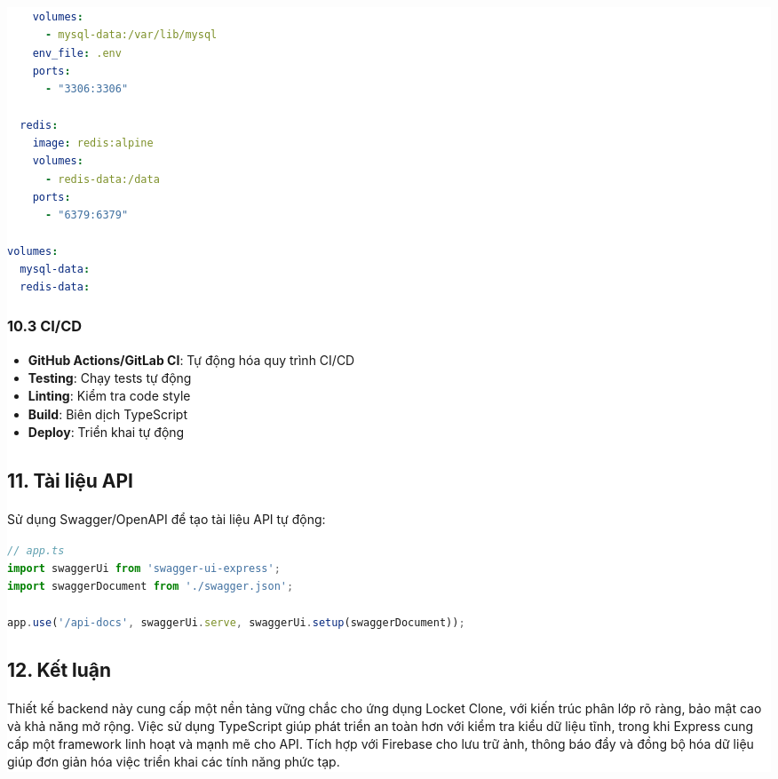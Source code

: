 ```yaml
    volumes:
      - mysql-data:/var/lib/mysql
    env_file: .env
    ports:
      - "3306:3306"

  redis:
    image: redis:alpine
    volumes:
      - redis-data:/data
    ports:
      - "6379:6379"

volumes:
  mysql-data:
  redis-data:
```

### 10.3 CI/CD

- **GitHub Actions/GitLab CI**: Tự động hóa quy trình CI/CD
- **Testing**: Chạy tests tự động
- **Linting**: Kiểm tra code style
- **Build**: Biên dịch TypeScript
- **Deploy**: Triển khai tự động

## 11. Tài liệu API

Sử dụng Swagger/OpenAPI để tạo tài liệu API tự động:

```typescript
// app.ts
import swaggerUi from 'swagger-ui-express';
import swaggerDocument from './swagger.json';

app.use('/api-docs', swaggerUi.serve, swaggerUi.setup(swaggerDocument));
```

## 12. Kết luận

Thiết kế backend này cung cấp một nền tảng vững chắc cho ứng dụng Locket Clone, với kiến trúc phân lớp rõ ràng, bảo mật cao và khả năng mở rộng. Việc sử dụng TypeScript giúp phát triển an toàn hơn với kiểm tra kiểu dữ liệu tĩnh, trong khi Express cung cấp một framework linh hoạt và mạnh mẽ cho API. Tích hợp với Firebase cho lưu trữ ảnh, thông báo đẩy và đồng bộ hóa dữ liệu giúp đơn giản hóa việc triển khai các tính năng phức tạp.
